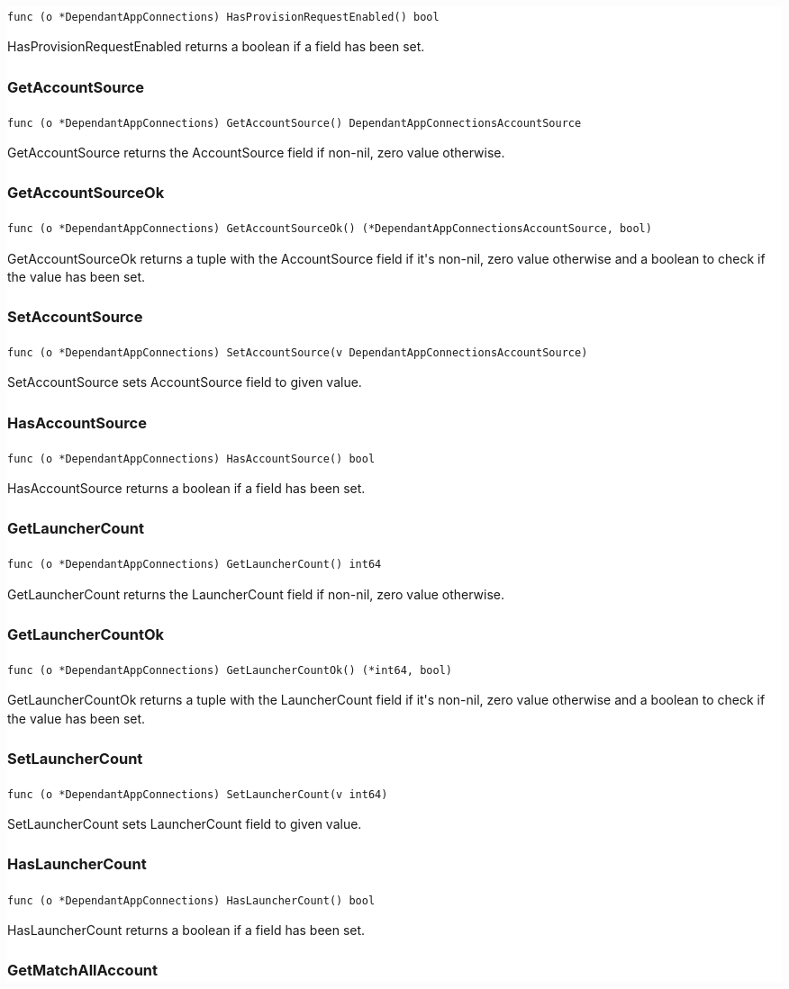 `func (o *DependantAppConnections) HasProvisionRequestEnabled() bool`

HasProvisionRequestEnabled returns a boolean if a field has been set.

### GetAccountSource

`func (o *DependantAppConnections) GetAccountSource() DependantAppConnectionsAccountSource`

GetAccountSource returns the AccountSource field if non-nil, zero value otherwise.

### GetAccountSourceOk

`func (o *DependantAppConnections) GetAccountSourceOk() (*DependantAppConnectionsAccountSource, bool)`

GetAccountSourceOk returns a tuple with the AccountSource field if it's non-nil, zero value otherwise and a boolean to check if the value has been set.

### SetAccountSource

`func (o *DependantAppConnections) SetAccountSource(v DependantAppConnectionsAccountSource)`

SetAccountSource sets AccountSource field to given value.

### HasAccountSource

`func (o *DependantAppConnections) HasAccountSource() bool`

HasAccountSource returns a boolean if a field has been set.

### GetLauncherCount

`func (o *DependantAppConnections) GetLauncherCount() int64`

GetLauncherCount returns the LauncherCount field if non-nil, zero value otherwise.

### GetLauncherCountOk

`func (o *DependantAppConnections) GetLauncherCountOk() (*int64, bool)`

GetLauncherCountOk returns a tuple with the LauncherCount field if it's non-nil, zero value otherwise and a boolean to check if the value has been set.

### SetLauncherCount

`func (o *DependantAppConnections) SetLauncherCount(v int64)`

SetLauncherCount sets LauncherCount field to given value.

### HasLauncherCount

`func (o *DependantAppConnections) HasLauncherCount() bool`

HasLauncherCount returns a boolean if a field has been set.

### GetMatchAllAccount
